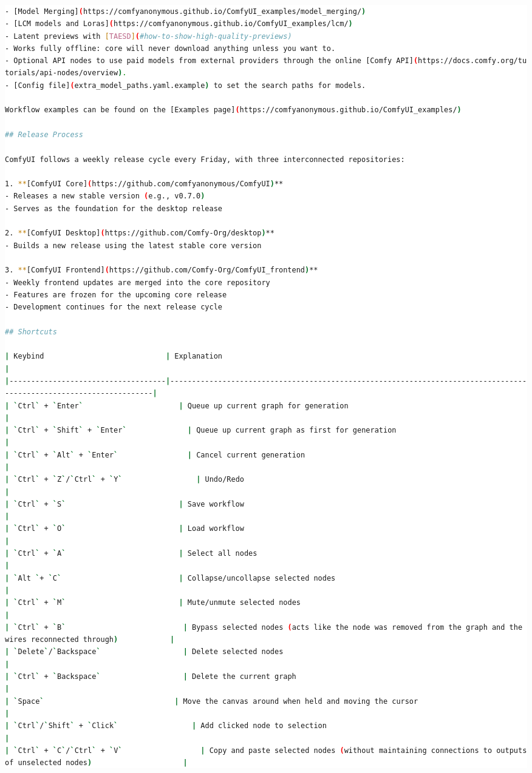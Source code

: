    ```bash
- [Model Merging](https://comfyanonymous.github.io/ComfyUI_examples/model_merging/)
- [LCM models and Loras](https://comfyanonymous.github.io/ComfyUI_examples/lcm/)
- Latent previews with [TAESD](#how-to-show-high-quality-previews)
- Works fully offline: core will never download anything unless you want to.
- Optional API nodes to use paid models from external providers through the online [Comfy API](https://docs.comfy.org/tutorials/api-nodes/overview).
- [Config file](extra_model_paths.yaml.example) to set the search paths for models.

Workflow examples can be found on the [Examples page](https://comfyanonymous.github.io/ComfyUI_examples/)

## Release Process

ComfyUI follows a weekly release cycle every Friday, with three interconnected repositories:

1. **[ComfyUI Core](https://github.com/comfyanonymous/ComfyUI)**
   - Releases a new stable version (e.g., v0.7.0)
   - Serves as the foundation for the desktop release

2. **[ComfyUI Desktop](https://github.com/Comfy-Org/desktop)**
   - Builds a new release using the latest stable core version

3. **[ComfyUI Frontend](https://github.com/Comfy-Org/ComfyUI_frontend)**
   - Weekly frontend updates are merged into the core repository
   - Features are frozen for the upcoming core release
   - Development continues for the next release cycle

## Shortcuts

| Keybind                            | Explanation                                                                                                        |
|------------------------------------|--------------------------------------------------------------------------------------------------------------------|
| `Ctrl` + `Enter`                      | Queue up current graph for generation                                                                              |
| `Ctrl` + `Shift` + `Enter`              | Queue up current graph as first for generation                                                                     |
| `Ctrl` + `Alt` + `Enter`                | Cancel current generation                                                                                          |
| `Ctrl` + `Z`/`Ctrl` + `Y`                 | Undo/Redo                                                                                                          |
| `Ctrl` + `S`                          | Save workflow                                                                                                      |
| `Ctrl` + `O`                          | Load workflow                                                                                                      |
| `Ctrl` + `A`                          | Select all nodes                                                                                                   |
| `Alt `+ `C`                           | Collapse/uncollapse selected nodes                                                                                 |
| `Ctrl` + `M`                          | Mute/unmute selected nodes                                                                                         |
| `Ctrl` + `B`                           | Bypass selected nodes (acts like the node was removed from the graph and the wires reconnected through)            |
| `Delete`/`Backspace`                   | Delete selected nodes                                                                                              |
| `Ctrl` + `Backspace`                   | Delete the current graph                                                                                           |
| `Space`                              | Move the canvas around when held and moving the cursor                                                             |
| `Ctrl`/`Shift` + `Click`                 | Add clicked node to selection                                                                                      |
| `Ctrl` + `C`/`Ctrl` + `V`                  | Copy and paste selected nodes (without maintaining connections to outputs of unselected nodes)                     |
   ```